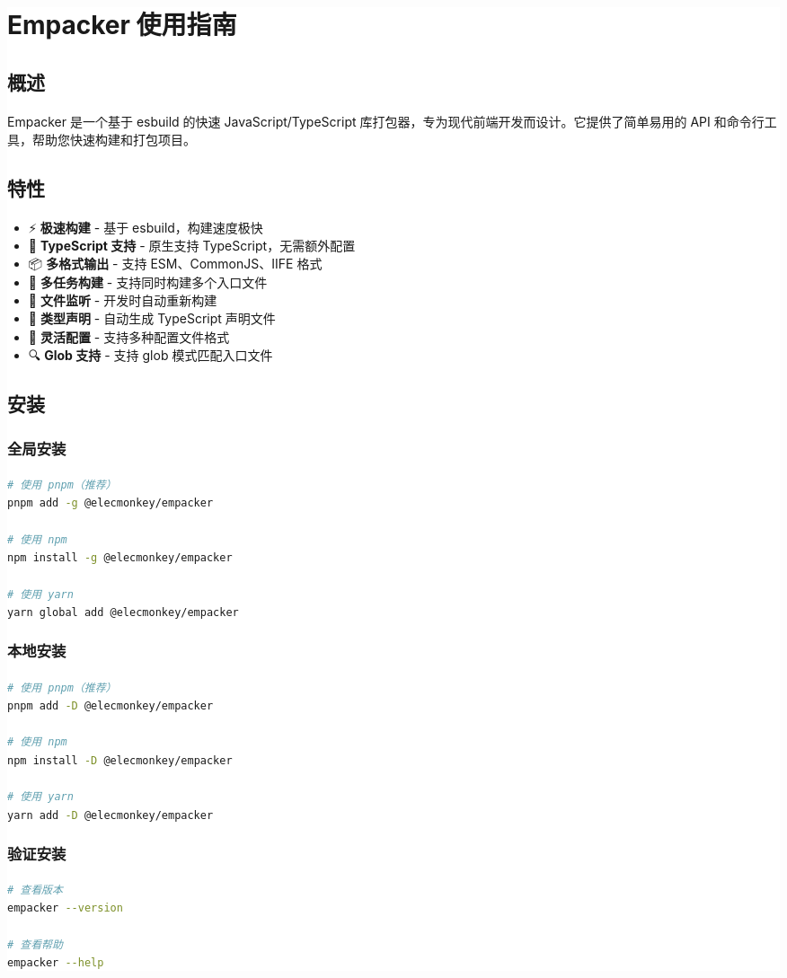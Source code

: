# Empacker 使用指南

## 概述

Empacker 是一个基于 esbuild 的快速 JavaScript/TypeScript 库打包器，专为现代前端开发而设计。它提供了简单易用的 API 和命令行工具，帮助您快速构建和打包项目。

## 特性

- ⚡ **极速构建** - 基于 esbuild，构建速度极快
- 🔧 **TypeScript 支持** - 原生支持 TypeScript，无需额外配置
- 📦 **多格式输出** - 支持 ESM、CommonJS、IIFE 格式
- 🎯 **多任务构建** - 支持同时构建多个入口文件
- 👀 **文件监听** - 开发时自动重新构建
- 📝 **类型声明** - 自动生成 TypeScript 声明文件
- 🎨 **灵活配置** - 支持多种配置文件格式
- 🔍 **Glob 支持** - 支持 glob 模式匹配入口文件

## 安装

### 全局安装

```bash
# 使用 pnpm（推荐）
pnpm add -g @elecmonkey/empacker

# 使用 npm
npm install -g @elecmonkey/empacker

# 使用 yarn
yarn global add @elecmonkey/empacker
```

### 本地安装

```bash
# 使用 pnpm（推荐）
pnpm add -D @elecmonkey/empacker

# 使用 npm
npm install -D @elecmonkey/empacker

# 使用 yarn
yarn add -D @elecmonkey/empacker
```

### 验证安装

```bash
# 查看版本
empacker --version

# 查看帮助
empacker --help
```
